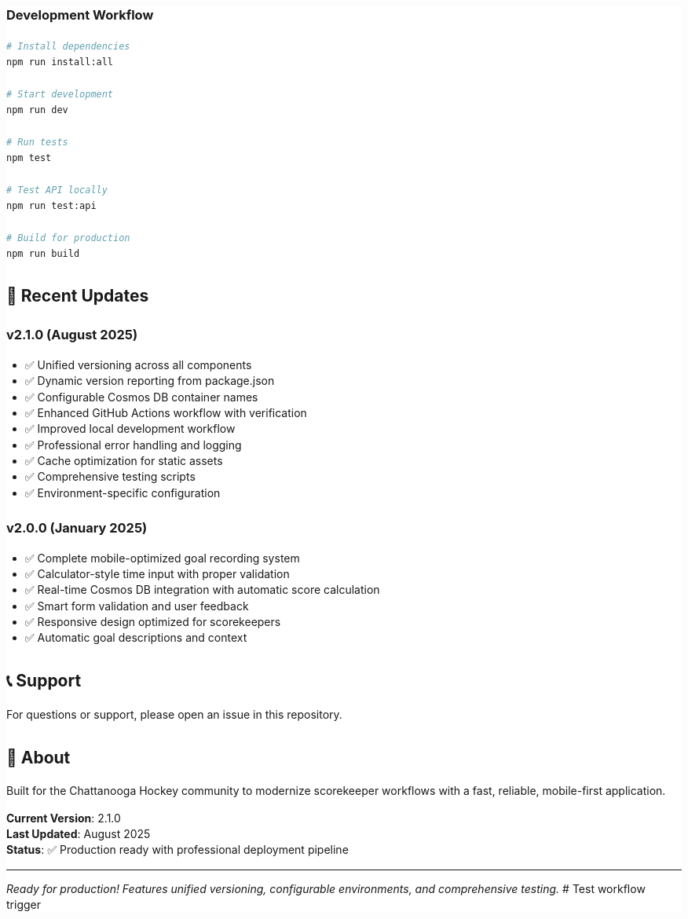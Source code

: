 ### Development Workflow

```bash
# Install dependencies
npm run install:all

# Start development
npm run dev

# Run tests
npm test

# Test API locally
npm run test:api

# Build for production
npm run build
```

## 📝 Recent Updates

### v2.1.0 (August 2025)
- ✅ Unified versioning across all components
- ✅ Dynamic version reporting from package.json
- ✅ Configurable Cosmos DB container names
- ✅ Enhanced GitHub Actions workflow with verification
- ✅ Improved local development workflow
- ✅ Professional error handling and logging
- ✅ Cache optimization for static assets
- ✅ Comprehensive testing scripts
- ✅ Environment-specific configuration

### v2.0.0 (January 2025)
- ✅ Complete mobile-optimized goal recording system
- ✅ Calculator-style time input with proper validation
- ✅ Real-time Cosmos DB integration with automatic score calculation
- ✅ Smart form validation and user feedback
- ✅ Responsive design optimized for scorekeepers
- ✅ Automatic goal descriptions and context

## 📞 Support

For questions or support, please open an issue in this repository.

## 🏒 About

Built for the Chattanooga Hockey community to modernize scorekeeper workflows with a fast, reliable, mobile-first application.

**Current Version**: 2.1.0  
**Last Updated**: August 2025  
**Status**: ✅ Production ready with professional deployment pipeline

---

*Ready for production! Features unified versioning, configurable environments, and comprehensive testing.*
#   T e s t   w o r k f l o w   t r i g g e r 
 
 